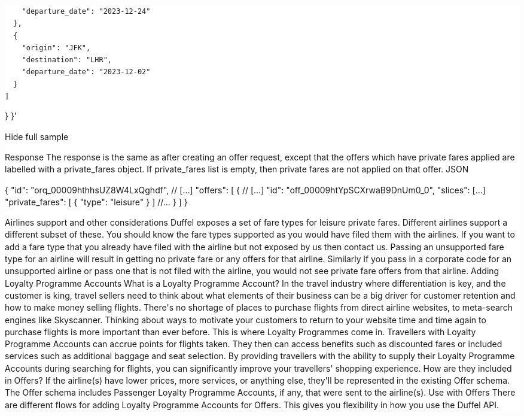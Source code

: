         "departure_date": "2023-12-24"
      },
      {
        "origin": "JFK",
        "destination": "LHR",
        "departure_date": "2023-12-02"
      }
    ]
  }
}'


Hide full sample

Response
The response is the same as after creating an offer request, except that the offers which have private fares applied are labelled with a private_fares object. If private_fares list is empty, then private fares are not applied on that offer.
JSON


{
  "id": "orq_00009hthhsUZ8W4LxQghdf",
  // [...]
  "offers": [
    {
      // [...]
      "id": "off_00009htYpSCXrwaB9DnUm0_0",
      "slices": [...]
       "private_fares": [
          {
            "type": "leisure"
          }
        ]
     //...
    }
  ]
}

Airlines support and other considerations
Duffel exposes a set of fare types for leisure private fares. Different airlines support a different subset of these. You should know the fare types supported as you would have filed them with the airlines. If you want to add a fare type that you already have filed with the airline but not exposed by us then contact us. Passing an unsupported fare type for an airline will result in getting no private fare or any offers for that airline.
Similarly if you pass in a corporate code for an unsupported airline or pass one that is not filed with the airline, you would not see private fare offers from that airline.
Adding Loyalty Programme Accounts
What is a Loyalty Programme Account?
In the travel industry where differentiation is key, and the customer is king, travel sellers need to think about what elements of their business can be a big driver for customer retention and how to make money selling flights. There's no shortage of places to purchase flights from direct airline websites, to meta-search engines like Skyscanner. Thinking about ways to motivate your customers to return to your website time and time again to purchase flights is more important than ever before. This is where Loyalty Programmes come in.
Travellers with Loyalty Programme Accounts can accrue points for flights taken. They then can access benefits such as discounted fares or included services such as additional baggage and seat selection. By providing travellers with the ability to supply their Loyalty Programme Accounts during searching for flights, you can significantly improve your travellers' shopping experience.
How are they included in Offers?
If the airline(s) have lower prices, more services, or anything else, they'll be represented in the existing Offer schema. The Offer schema includes Passenger Loyalty Programme Accounts, if any, that were sent to the airline(s).
Use with Offers
There are different flows for adding Loyalty Programme Accounts for Offers. This gives you flexibility in how you use the Duffel API.